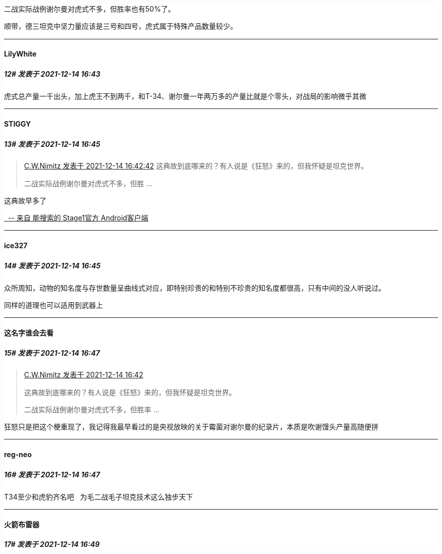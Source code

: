 二战实际战例谢尔曼对虎式不多，但胜率也有50%了。

顺带，德三坦克中坚力量应该是三号和四号，虎式属于特殊产品数量较少。

*****

####  LilyWhite  
##### 12#       发表于 2021-12-14 16:43

虎式总产量一千出头，加上虎王不到两千，和T-34、谢尔曼一年两万多的产量比就是个零头，对战局的影响微乎其微

*****

####  STIGGY  
##### 13#       发表于 2021-12-14 16:45

<blockquote><a href="httphttps://bbs.saraba1st.com/2b/forum.php?mod=redirect&amp;goto=findpost&amp;pid=53933923&amp;ptid=2042453" target="_blank">C.W.Nimitz 发表于 2021-12-14 16:42:42</a>
这典故到底哪来的？有人说是《狂怒》来的，但我怀疑是坦克世界。

二战实际战例谢尔曼对虎式不多，但胜 ...</blockquote>这典故早多了

[  -- 来自 能搜索的 Stage1官方 Android客户端](https://www.coolapk.com/apk/140634)

*****

####  ice327  
##### 14#       发表于 2021-12-14 16:45

众所周知，动物的知名度与存世数量呈曲线式对应，即特别珍贵的和特别不珍贵的知名度都很高，只有中间的没人听说过。

同样的道理也可以适用到武器上

*****

####  这名字谁会去看  
##### 15#       发表于 2021-12-14 16:47

<blockquote><a href="httphttps://bbs.saraba1st.com/2b/forum.php?mod=redirect&amp;goto=findpost&amp;pid=53933923&amp;ptid=2042453" target="_blank">C.W.Nimitz 发表于 2021-12-14 16:42</a>

这典故到底哪来的？有人说是《狂怒》来的，但我怀疑是坦克世界。

二战实际战例谢尔曼对虎式不多，但胜率 ...</blockquote>
狂怒只是把这个梗重现了，我记得我最早看过的是央视放映的关于霉菌对谢尔曼的纪录片，本质是吹谢馒头产量高随便拼

*****

####  reg-neo  
##### 16#       发表于 2021-12-14 16:47

T34至少和虎豹齐名吧   为毛二战毛子坦克技术这么独步天下

*****

####  火箭布雷器  
##### 17#       发表于 2021-12-14 16:49
